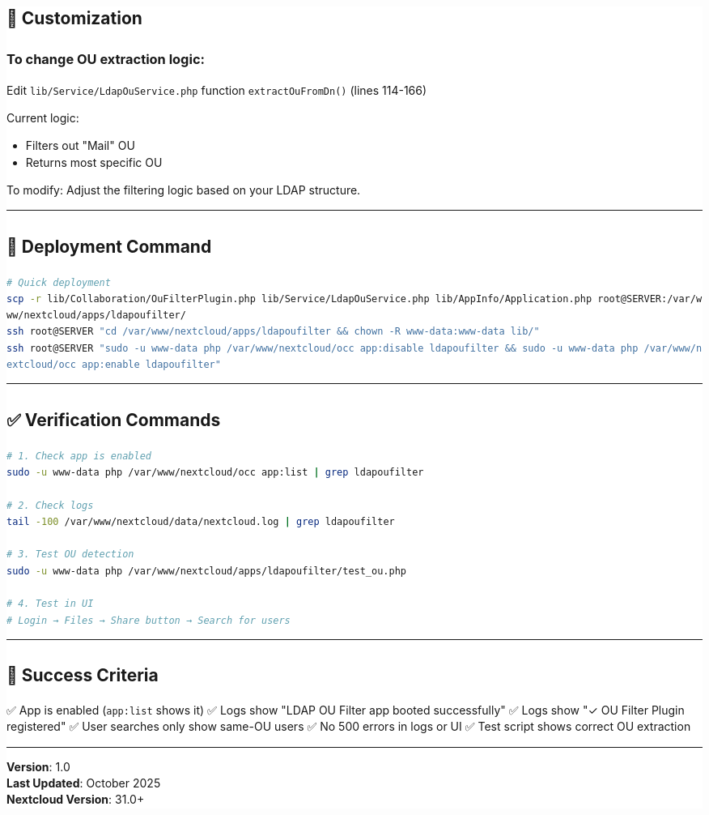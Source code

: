
## 🔧 Customization

### To change OU extraction logic:

Edit `lib/Service/LdapOuService.php` function `extractOuFromDn()` (lines 114-166)

Current logic:
- Filters out "Mail" OU
- Returns most specific OU

To modify: Adjust the filtering logic based on your LDAP structure.

---

## 📝 Deployment Command

```bash
# Quick deployment
scp -r lib/Collaboration/OuFilterPlugin.php lib/Service/LdapOuService.php lib/AppInfo/Application.php root@SERVER:/var/www/nextcloud/apps/ldapoufilter/
ssh root@SERVER "cd /var/www/nextcloud/apps/ldapoufilter && chown -R www-data:www-data lib/"
ssh root@SERVER "sudo -u www-data php /var/www/nextcloud/occ app:disable ldapoufilter && sudo -u www-data php /var/www/nextcloud/occ app:enable ldapoufilter"
```

---

## ✅ Verification Commands

```bash
# 1. Check app is enabled
sudo -u www-data php /var/www/nextcloud/occ app:list | grep ldapoufilter

# 2. Check logs
tail -100 /var/www/nextcloud/data/nextcloud.log | grep ldapoufilter

# 3. Test OU detection
sudo -u www-data php /var/www/nextcloud/apps/ldapoufilter/test_ou.php

# 4. Test in UI
# Login → Files → Share button → Search for users
```

---

## 🎯 Success Criteria

✅ App is enabled (`app:list` shows it)
✅ Logs show "LDAP OU Filter app booted successfully"
✅ Logs show "✓ OU Filter Plugin registered"
✅ User searches only show same-OU users
✅ No 500 errors in logs or UI
✅ Test script shows correct OU extraction

---

**Version**: 1.0  
**Last Updated**: October 2025  
**Nextcloud Version**: 31.0+

